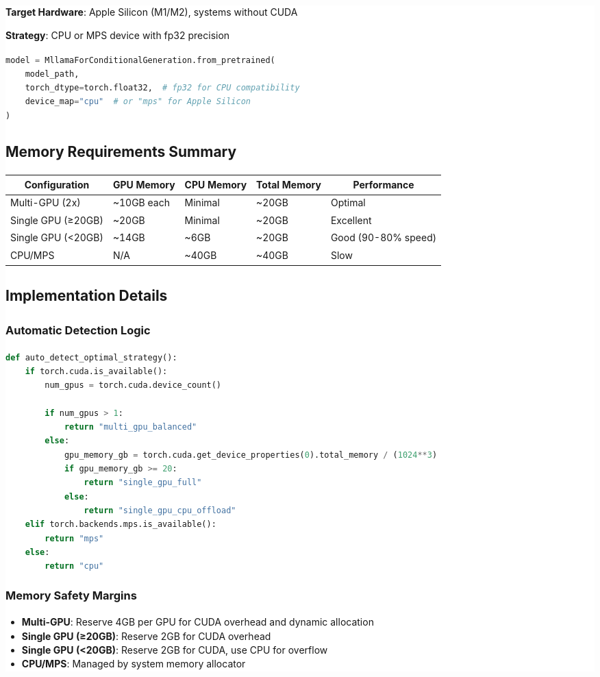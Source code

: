 **Target Hardware**: Apple Silicon (M1/M2), systems without CUDA

**Strategy**: CPU or MPS device with fp32 precision

```python
model = MllamaForConditionalGeneration.from_pretrained(
    model_path,
    torch_dtype=torch.float32,  # fp32 for CPU compatibility
    device_map="cpu"  # or "mps" for Apple Silicon
)
```

## Memory Requirements Summary

| Configuration | GPU Memory | CPU Memory | Total Memory | Performance |
|---------------|------------|------------|--------------|-------------|
| Multi-GPU (2x) | ~10GB each | Minimal | ~20GB | Optimal |
| Single GPU (≥20GB) | ~20GB | Minimal | ~20GB | Excellent |
| Single GPU (<20GB) | ~14GB | ~6GB | ~20GB | Good (90-80% speed) |
| CPU/MPS | N/A | ~40GB | ~40GB | Slow |

## Implementation Details

### Automatic Detection Logic

```python
def auto_detect_optimal_strategy():
    if torch.cuda.is_available():
        num_gpus = torch.cuda.device_count()
        
        if num_gpus > 1:
            return "multi_gpu_balanced"
        else:
            gpu_memory_gb = torch.cuda.get_device_properties(0).total_memory / (1024**3)
            if gpu_memory_gb >= 20:
                return "single_gpu_full"
            else:
                return "single_gpu_cpu_offload"
    elif torch.backends.mps.is_available():
        return "mps"
    else:
        return "cpu"
```

### Memory Safety Margins

- **Multi-GPU**: Reserve 4GB per GPU for CUDA overhead and dynamic allocation
- **Single GPU (≥20GB)**: Reserve 2GB for CUDA overhead
- **Single GPU (<20GB)**: Reserve 2GB for CUDA, use CPU for overflow
- **CPU/MPS**: Managed by system memory allocator

